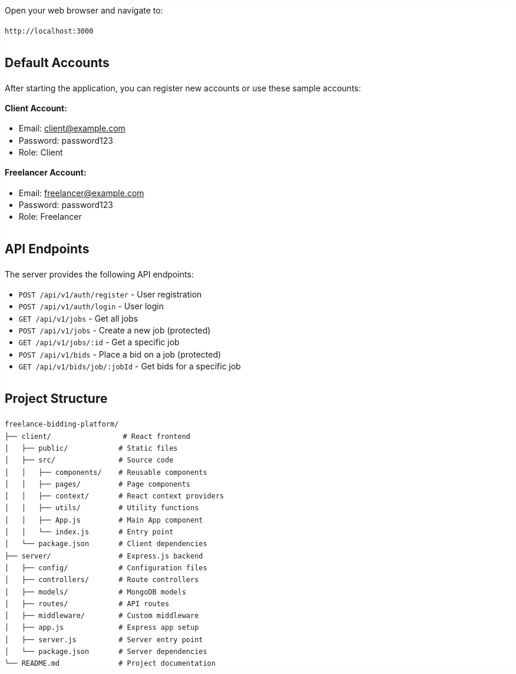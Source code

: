 Open your web browser and navigate to:
```
http://localhost:3000
```

## Default Accounts

After starting the application, you can register new accounts or use these sample accounts:

**Client Account:**
- Email: client@example.com
- Password: password123
- Role: Client

**Freelancer Account:**
- Email: freelancer@example.com
- Password: password123
- Role: Freelancer

## API Endpoints

The server provides the following API endpoints:

- `POST /api/v1/auth/register` - User registration
- `POST /api/v1/auth/login` - User login
- `GET /api/v1/jobs` - Get all jobs
- `POST /api/v1/jobs` - Create a new job (protected)
- `GET /api/v1/jobs/:id` - Get a specific job
- `POST /api/v1/bids` - Place a bid on a job (protected)
- `GET /api/v1/bids/job/:jobId` - Get bids for a specific job

## Project Structure

```
freelance-bidding-platform/
├── client/                 # React frontend
│   ├── public/            # Static files
│   ├── src/               # Source code
│   │   ├── components/    # Reusable components
│   │   ├── pages/         # Page components
│   │   ├── context/       # React context providers
│   │   ├── utils/         # Utility functions
│   │   ├── App.js         # Main App component
│   │   └── index.js       # Entry point
│   └── package.json       # Client dependencies
├── server/                # Express.js backend
│   ├── config/            # Configuration files
│   ├── controllers/       # Route controllers
│   ├── models/            # MongoDB models
│   ├── routes/            # API routes
│   ├── middleware/        # Custom middleware
│   ├── app.js             # Express app setup
│   ├── server.js          # Server entry point
│   └── package.json       # Server dependencies
└── README.md              # Project documentation
```
